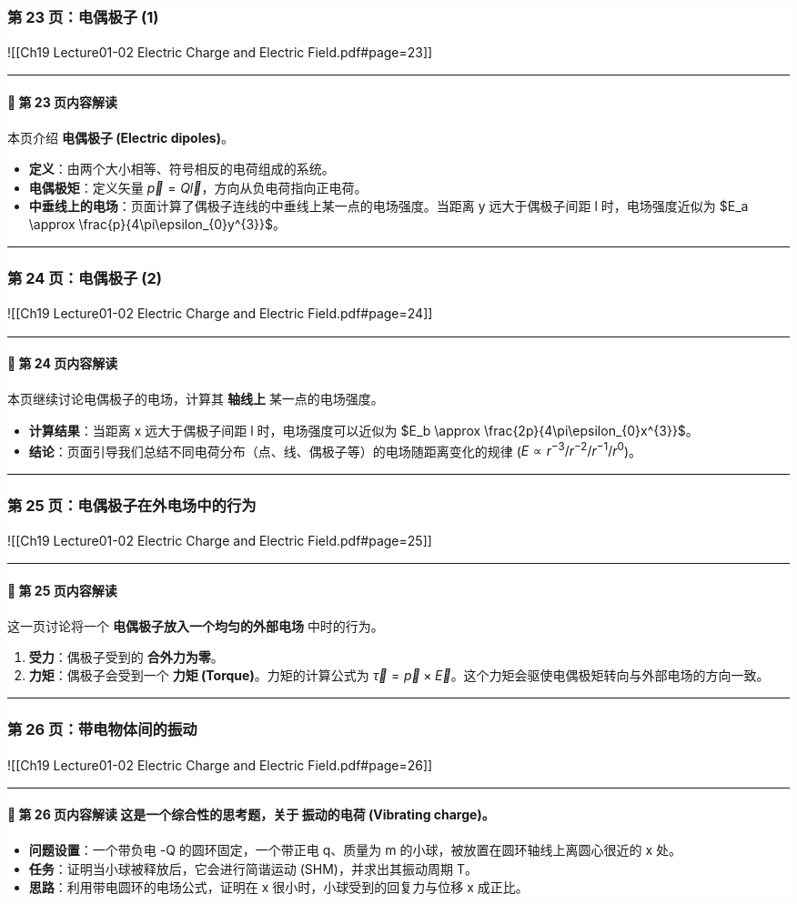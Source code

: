 ### **第 23 页：电偶极子 (1)**

![[Ch19 Lecture01-02 Electric Charge and Electric Field.pdf#page=23]]

---
#### 📝 第 23 页内容解读

本页介绍 **电偶极子 (Electric dipoles)**。
* **定义**：由两个大小相等、符号相反的电荷组成的系统。
* **电偶极矩**：定义矢量 $\vec{p}=Q\vec{l}$，方向从负电荷指向正电荷。
* **中垂线上的电场**：页面计算了偶极子连线的中垂线上某一点的电场强度。当距离 y 远大于偶极子间距 l 时，电场强度近似为 $E_a \approx \frac{p}{4\pi\epsilon_{0}y^{3}}$。

---
### **第 24 页：电偶极子 (2)**

![[Ch19 Lecture01-02 Electric Charge and Electric Field.pdf#page=24]]

---
#### 📝 第 24 页内容解读

本页继续讨论电偶极子的电场，计算其 **轴线上** 某一点的电场强度。
* **计算结果**：当距离 x 远大于偶极子间距 l 时，电场强度可以近似为 $E_b \approx \frac{2p}{4\pi\epsilon_{0}x^{3}}$。
* **结论**：页面引导我们总结不同电荷分布（点、线、偶极子等）的电场随距离变化的规律 ($E\propto r^{-3}/r^{-2}/r^{-1}/r^{0}$)。

---
### **第 25 页：电偶极子在外电场中的行为**

![[Ch19 Lecture01-02 Electric Charge and Electric Field.pdf#page=25]]

---
#### 📝 第 25 页内容解读

这一页讨论将一个 **电偶极子放入一个均匀的外部电场** 中时的行为。
1.  **受力**：偶极子受到的 **合外力为零**。
2.  **力矩**：偶极子会受到一个 **力矩 (Torque)**。力矩的计算公式为 $\vec{\tau}=\vec{p}\times\vec{E}$。这个力矩会驱使电偶极矩转向与外部电场的方向一致。

---
### **第 26 页：带电物体间的振动**

![[Ch19 Lecture01-02 Electric Charge and Electric Field.pdf#page=26]]


--- 
#### 📝 第 26 页内容解读 这是一个综合性的思考题，关于 **振动的电荷 (Vibrating charge)**。

* **问题设置**：一个带负电 -Q 的圆环固定，一个带正电 q、质量为 m 的小球，被放置在圆环轴线上离圆心很近的 x 处。
* **任务**：证明当小球被释放后，它会进行简谐运动 (SHM)，并求出其振动周期 T。
* **思路**：利用带电圆环的电场公式，证明在 x 很小时，小球受到的回复力与位移 x 成正比。

